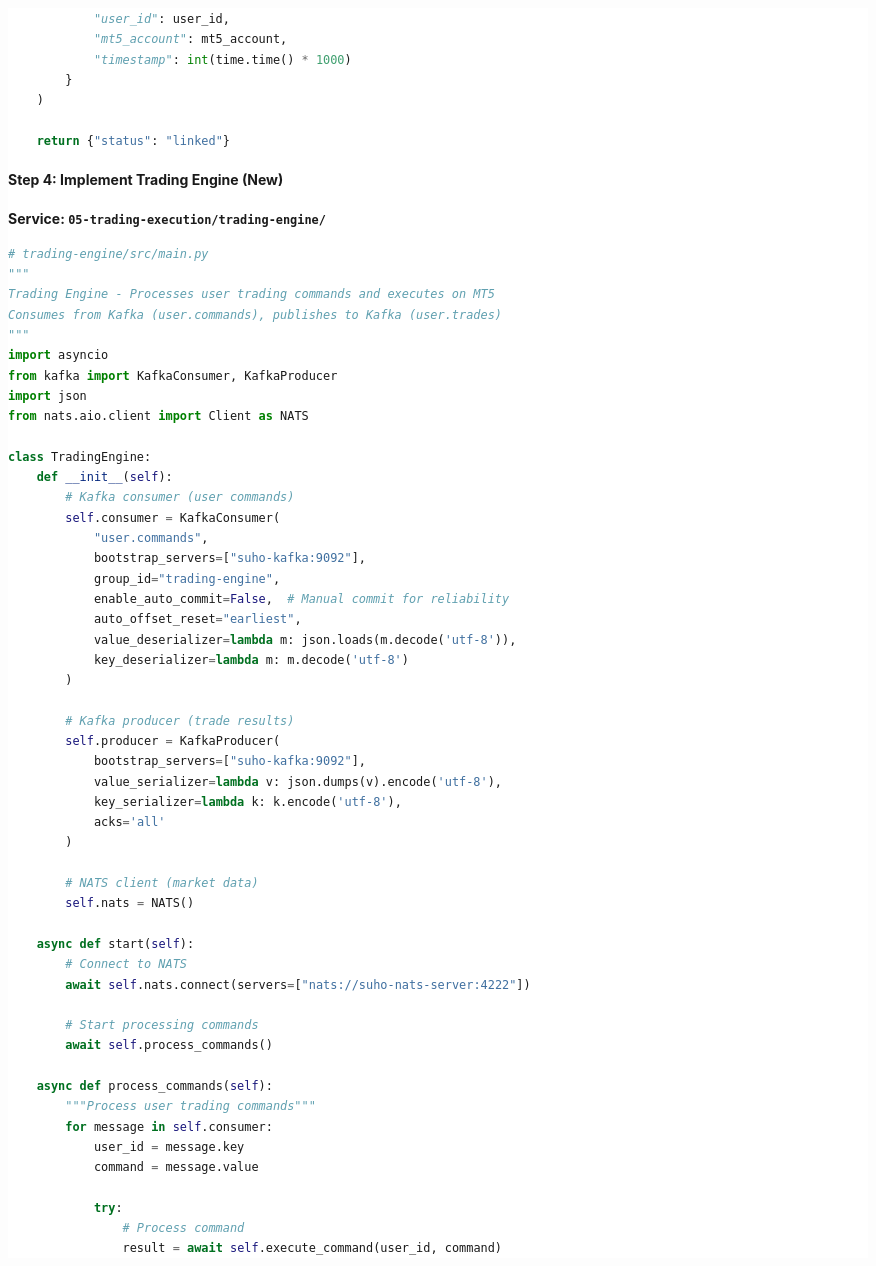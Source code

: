 ```python
            "user_id": user_id,
            "mt5_account": mt5_account,
            "timestamp": int(time.time() * 1000)
        }
    )

    return {"status": "linked"}
```

#### Step 4: Implement Trading Engine (New)

**Service: `05-trading-execution/trading-engine/`**

```python
# trading-engine/src/main.py
"""
Trading Engine - Processes user trading commands and executes on MT5
Consumes from Kafka (user.commands), publishes to Kafka (user.trades)
"""
import asyncio
from kafka import KafkaConsumer, KafkaProducer
import json
from nats.aio.client import Client as NATS

class TradingEngine:
    def __init__(self):
        # Kafka consumer (user commands)
        self.consumer = KafkaConsumer(
            "user.commands",
            bootstrap_servers=["suho-kafka:9092"],
            group_id="trading-engine",
            enable_auto_commit=False,  # Manual commit for reliability
            auto_offset_reset="earliest",
            value_deserializer=lambda m: json.loads(m.decode('utf-8')),
            key_deserializer=lambda m: m.decode('utf-8')
        )

        # Kafka producer (trade results)
        self.producer = KafkaProducer(
            bootstrap_servers=["suho-kafka:9092"],
            value_serializer=lambda v: json.dumps(v).encode('utf-8'),
            key_serializer=lambda k: k.encode('utf-8'),
            acks='all'
        )

        # NATS client (market data)
        self.nats = NATS()

    async def start(self):
        # Connect to NATS
        await self.nats.connect(servers=["nats://suho-nats-server:4222"])

        # Start processing commands
        await self.process_commands()

    async def process_commands(self):
        """Process user trading commands"""
        for message in self.consumer:
            user_id = message.key
            command = message.value

            try:
                # Process command
                result = await self.execute_command(user_id, command)
```